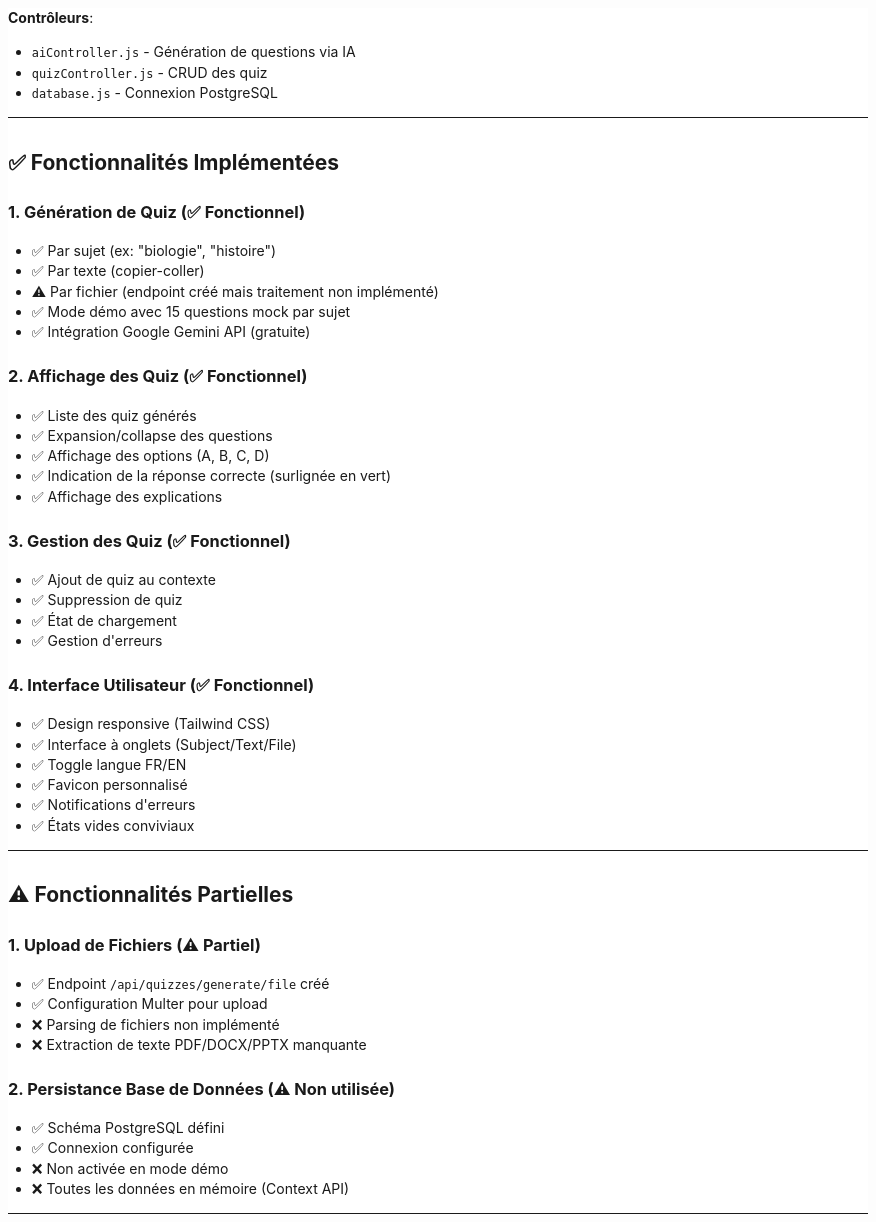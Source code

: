 **Contrôleurs**:
- `aiController.js` - Génération de questions via IA
- `quizController.js` - CRUD des quiz
- `database.js` - Connexion PostgreSQL

---

## ✅ Fonctionnalités Implémentées

### 1. Génération de Quiz (✅ Fonctionnel)
- ✅ Par sujet (ex: "biologie", "histoire")
- ✅ Par texte (copier-coller)
- ⚠️ Par fichier (endpoint créé mais traitement non implémenté)
- ✅ Mode démo avec 15 questions mock par sujet
- ✅ Intégration Google Gemini API (gratuite)

### 2. Affichage des Quiz (✅ Fonctionnel)
- ✅ Liste des quiz générés
- ✅ Expansion/collapse des questions
- ✅ Affichage des options (A, B, C, D)
- ✅ Indication de la réponse correcte (surlignée en vert)
- ✅ Affichage des explications

### 3. Gestion des Quiz (✅ Fonctionnel)
- ✅ Ajout de quiz au contexte
- ✅ Suppression de quiz
- ✅ État de chargement
- ✅ Gestion d'erreurs

### 4. Interface Utilisateur (✅ Fonctionnel)
- ✅ Design responsive (Tailwind CSS)
- ✅ Interface à onglets (Subject/Text/File)
- ✅ Toggle langue FR/EN
- ✅ Favicon personnalisé
- ✅ Notifications d'erreurs
- ✅ États vides conviviaux

---

## ⚠️ Fonctionnalités Partielles

### 1. Upload de Fichiers (⚠️ Partiel)
- ✅ Endpoint `/api/quizzes/generate/file` créé
- ✅ Configuration Multer pour upload
- ❌ Parsing de fichiers non implémenté
- ❌ Extraction de texte PDF/DOCX/PPTX manquante

### 2. Persistance Base de Données (⚠️ Non utilisée)
- ✅ Schéma PostgreSQL défini
- ✅ Connexion configurée
- ❌ Non activée en mode démo
- ❌ Toutes les données en mémoire (Context API)

---